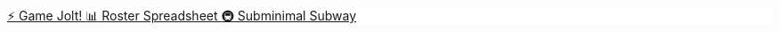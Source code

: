 <a href="https://gamejolt.com/games/fulltimate/889864" class="pill-button-fcn-gamejolt" target="_blank">
    <span class="icon">⚡</span>
            Game Jolt!
        </a>

<a href="https://docs.google.com/spreadsheets/d/1wJMu11sFdBYl8qcKgZ6gE84Xo5ZGug_fsOHm1v1eBOI/edit" class="pill-button-fcn-sheet" target="_blank">
    <span class="icon">📊</span>
            Roster Spreadsheet
        </a>

<a href="https://discord.gg/fUcPPp3vpP" class="pill-button-fcn-subsub" target="_blank">
    <span class="icon">🚇</span>
            Subminimal Subway
        </a>
</div>
